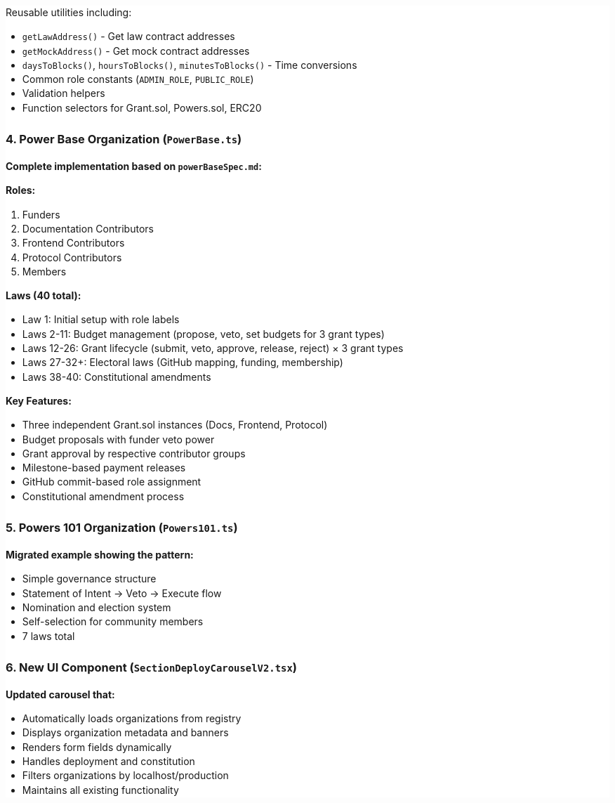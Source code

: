 Reusable utilities including:
- `getLawAddress()` - Get law contract addresses
- `getMockAddress()` - Get mock contract addresses
- `daysToBlocks()`, `hoursToBlocks()`, `minutesToBlocks()` - Time conversions
- Common role constants (`ADMIN_ROLE`, `PUBLIC_ROLE`)
- Validation helpers
- Function selectors for Grant.sol, Powers.sol, ERC20

### 4. Power Base Organization (`PowerBase.ts`)

**Complete implementation based on `powerBaseSpec.md`:**

**Roles:**
1. Funders
2. Documentation Contributors
3. Frontend Contributors
4. Protocol Contributors
5. Members

**Laws (40 total):**
- Law 1: Initial setup with role labels
- Laws 2-11: Budget management (propose, veto, set budgets for 3 grant types)
- Laws 12-26: Grant lifecycle (submit, veto, approve, release, reject) × 3 grant types
- Laws 27-32+: Electoral laws (GitHub mapping, funding, membership)
- Laws 38-40: Constitutional amendments

**Key Features:**
- Three independent Grant.sol instances (Docs, Frontend, Protocol)
- Budget proposals with funder veto power
- Grant approval by respective contributor groups
- Milestone-based payment releases
- GitHub commit-based role assignment
- Constitutional amendment process

### 5. Powers 101 Organization (`Powers101.ts`)

**Migrated example showing the pattern:**
- Simple governance structure
- Statement of Intent → Veto → Execute flow
- Nomination and election system
- Self-selection for community members
- 7 laws total

### 6. New UI Component (`SectionDeployCarouselV2.tsx`)

**Updated carousel that:**
- Automatically loads organizations from registry
- Displays organization metadata and banners
- Renders form fields dynamically
- Handles deployment and constitution
- Filters organizations by localhost/production
- Maintains all existing functionality
